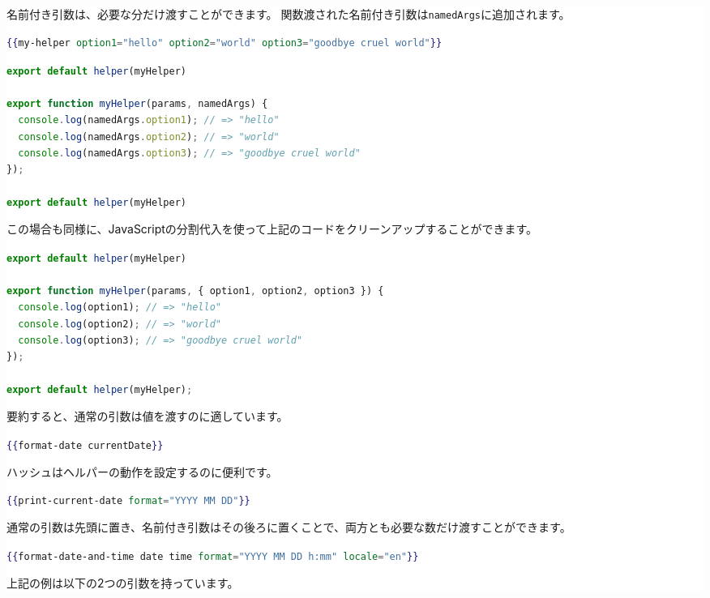 

名前付き引数は、必要な分だけ渡すことができます。
関数渡された名前付き引数は`namedArgs`に追加されます。

```handlebars
{{my-helper option1="hello" option2="world" option3="goodbye cruel world"}}
```

```app/helpers/my-helper.js
export default helper(myHelper)

export function myHelper(params, namedArgs) {
  console.log(namedArgs.option1); // => "hello"
  console.log(namedArgs.option2); // => "world"
  console.log(namedArgs.option3); // => "goodbye cruel world"
});

export default helper(myHelper)
```



この場合も同様に、JavaScriptの分割代入を使って上記のコードをクリーンアップすることができます。

```app/helpers/my-helper.js
export default helper(myHelper)

export function myHelper(params, { option1, option2, option3 }) {
  console.log(option1); // => "hello"
  console.log(option2); // => "world"
  console.log(option3); // => "goodbye cruel world"
});

export default helper(myHelper);
```



要約すると、通常の引数は値を渡すのに適しています。

```handlebars
{{format-date currentDate}}
```



ハッシュはヘルパーの動作を設定するのに便利です。

```handlebars
{{print-current-date format="YYYY MM DD"}}
```



通常の引数は先頭に置き、名前付き引数はその後ろに置くことで、両方とも必要な数だけ渡すことができます。

```handlebars
{{format-date-and-time date time format="YYYY MM DD h:mm" locale="en"}}
```



上記の例は以下の2つの引数を持っています。
